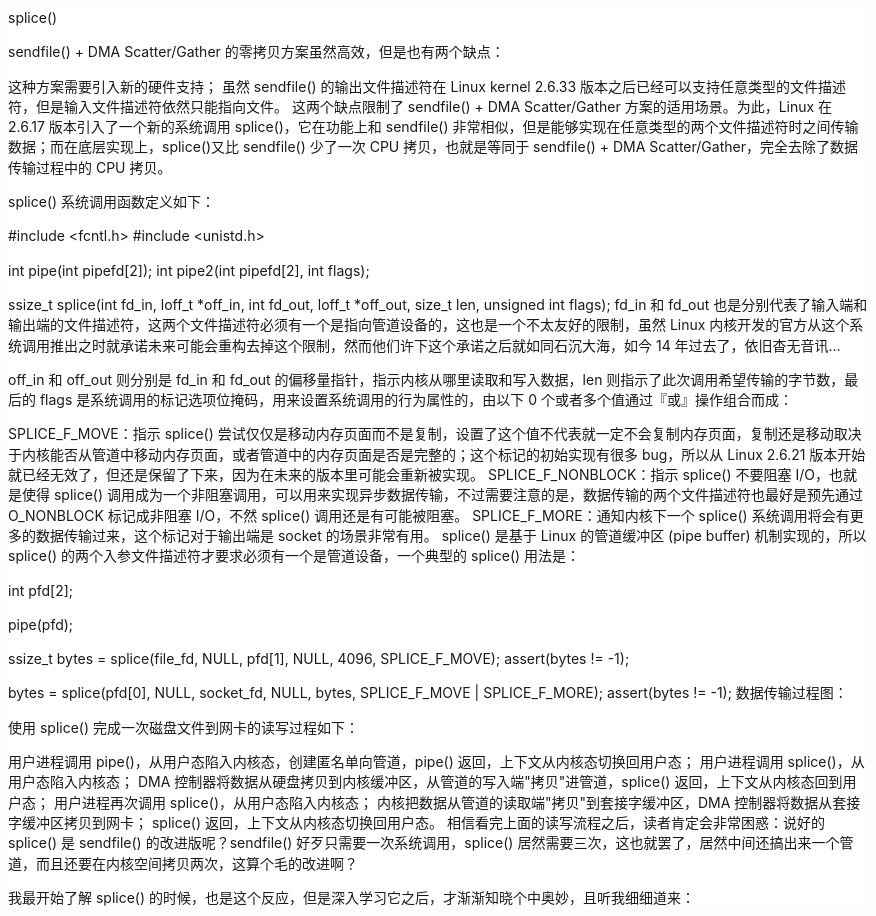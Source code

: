 splice()

sendfile() + DMA Scatter/Gather 的零拷贝方案虽然高效，但是也有两个缺点：

这种方案需要引入新的硬件支持；
虽然 sendfile() 的输出文件描述符在 Linux kernel 2.6.33 版本之后已经可以支持任意类型的文件描述符，但是输入文件描述符依然只能指向文件。
这两个缺点限制了 sendfile() + DMA Scatter/Gather 方案的适用场景。为此，Linux 在 2.6.17 版本引入了一个新的系统调用 splice()，它在功能上和 sendfile() 非常相似，但是能够实现在任意类型的两个文件描述符时之间传输数据；而在底层实现上，splice()又比 sendfile() 少了一次 CPU 拷贝，也就是等同于 sendfile() + DMA Scatter/Gather，完全去除了数据传输过程中的 CPU 拷贝。

splice() 系统调用函数定义如下：

#include <fcntl.h>
#include <unistd.h>

int pipe(int pipefd[2]);
int pipe2(int pipefd[2], int flags);

ssize_t splice(int fd_in, loff_t *off_in, int fd_out, loff_t *off_out, size_t len, unsigned int flags);
fd_in 和 fd_out 也是分别代表了输入端和输出端的文件描述符，这两个文件描述符必须有一个是指向管道设备的，这也是一个不太友好的限制，虽然 Linux 内核开发的官方从这个系统调用推出之时就承诺未来可能会重构去掉这个限制，然而他们许下这个承诺之后就如同石沉大海，如今 14 年过去了，依旧杳无音讯…

off_in 和 off_out 则分别是 fd_in 和 fd_out 的偏移量指针，指示内核从哪里读取和写入数据，len 则指示了此次调用希望传输的字节数，最后的 flags 是系统调用的标记选项位掩码，用来设置系统调用的行为属性的，由以下 0 个或者多个值通过『或』操作组合而成：

SPLICE_F_MOVE：指示 splice() 尝试仅仅是移动内存页面而不是复制，设置了这个值不代表就一定不会复制内存页面，复制还是移动取决于内核能否从管道中移动内存页面，或者管道中的内存页面是否是完整的；这个标记的初始实现有很多 bug，所以从 Linux 2.6.21 版本开始就已经无效了，但还是保留了下来，因为在未来的版本里可能会重新被实现。
SPLICE_F_NONBLOCK：指示 splice() 不要阻塞 I/O，也就是使得 splice() 调用成为一个非阻塞调用，可以用来实现异步数据传输，不过需要注意的是，数据传输的两个文件描述符也最好是预先通过 O_NONBLOCK 标记成非阻塞 I/O，不然 splice() 调用还是有可能被阻塞。
SPLICE_F_MORE：通知内核下一个 splice() 系统调用将会有更多的数据传输过来，这个标记对于输出端是 socket 的场景非常有用。
splice() 是基于 Linux 的管道缓冲区 (pipe buffer) 机制实现的，所以 splice() 的两个入参文件描述符才要求必须有一个是管道设备，一个典型的 splice() 用法是：

int pfd[2];

pipe(pfd);

ssize_t bytes = splice(file_fd, NULL, pfd[1], NULL, 4096, SPLICE_F_MOVE);
assert(bytes != -1);

bytes = splice(pfd[0], NULL, socket_fd, NULL, bytes, SPLICE_F_MOVE | SPLICE_F_MORE);
assert(bytes != -1);
数据传输过程图：



使用 splice() 完成一次磁盘文件到网卡的读写过程如下：

用户进程调用 pipe()，从用户态陷入内核态，创建匿名单向管道，pipe() 返回，上下文从内核态切换回用户态；
用户进程调用 splice()，从用户态陷入内核态；
DMA 控制器将数据从硬盘拷贝到内核缓冲区，从管道的写入端"拷贝"进管道，splice() 返回，上下文从内核态回到用户态；
用户进程再次调用 splice()，从用户态陷入内核态；
内核把数据从管道的读取端"拷贝"到套接字缓冲区，DMA 控制器将数据从套接字缓冲区拷贝到网卡；
splice() 返回，上下文从内核态切换回用户态。
相信看完上面的读写流程之后，读者肯定会非常困惑：说好的 splice() 是 sendfile() 的改进版呢？sendfile() 好歹只需要一次系统调用，splice() 居然需要三次，这也就罢了，居然中间还搞出来一个管道，而且还要在内核空间拷贝两次，这算个毛的改进啊？

我最开始了解 splice() 的时候，也是这个反应，但是深入学习它之后，才渐渐知晓个中奥妙，且听我细细道来：
